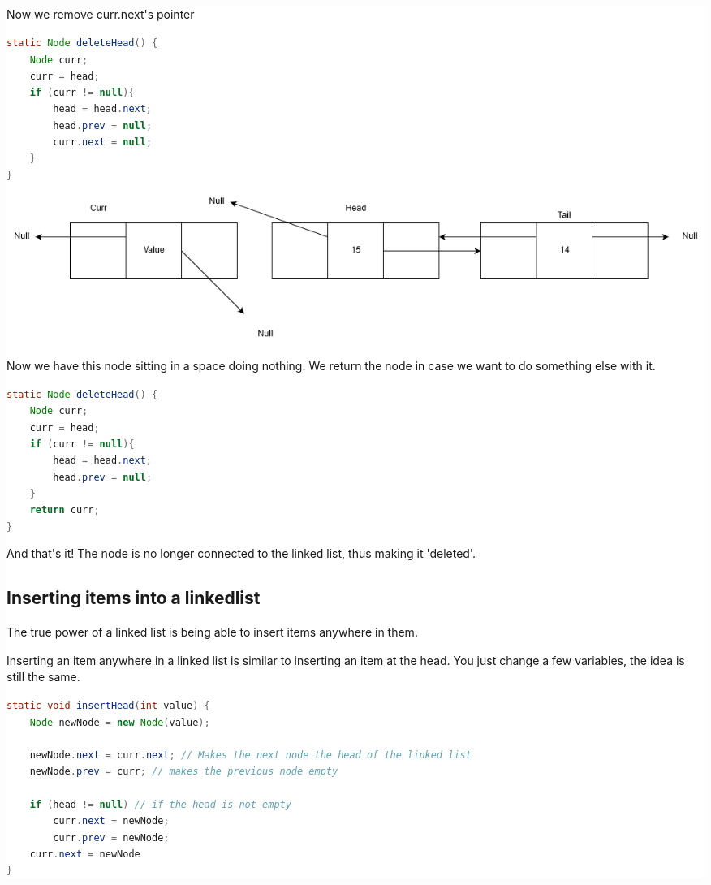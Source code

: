 Now we remove curr.next's pointer

```java
static Node deleteHead() {
	Node curr;
    curr = head;
    if (curr != null){
        head = head.next;
        head.prev = null;
        curr.next = null;
    }
}
```

![img](LinkedLists(3).png)

Now we have this node sitting in a space doing nothing. We return the node in case we want to do something else with it.

```java
static Node deleteHead() {
	Node curr;
    curr = head;
    if (curr != null){
        head = head.next;
        head.prev = null;
    }
    return curr;
}
```

And that's it! The node is no longer connected to the linked list, thus making it 'deleted'.

<a name="inserting-linked-list"></a>
## Inserting items into a linkedlist

The true power of a linked list is being able to insert items anywhere in them.

Inserting an item anywhere in a linked list is similar to inserting an item at the head. You just change a few variables, the idea is still the same.

```java
static void insertHead(int value) {
	Node newNode = new Node(value);

	newNode.next = curr.next; // Makes the next node the head of the linked list
    newNode.prev = curr; // makes the previous node empty

    if (head != null) // if the head is not empty
		curr.next = newNode;
        curr.prev = newNode;
    curr.next = newNode
}
```
